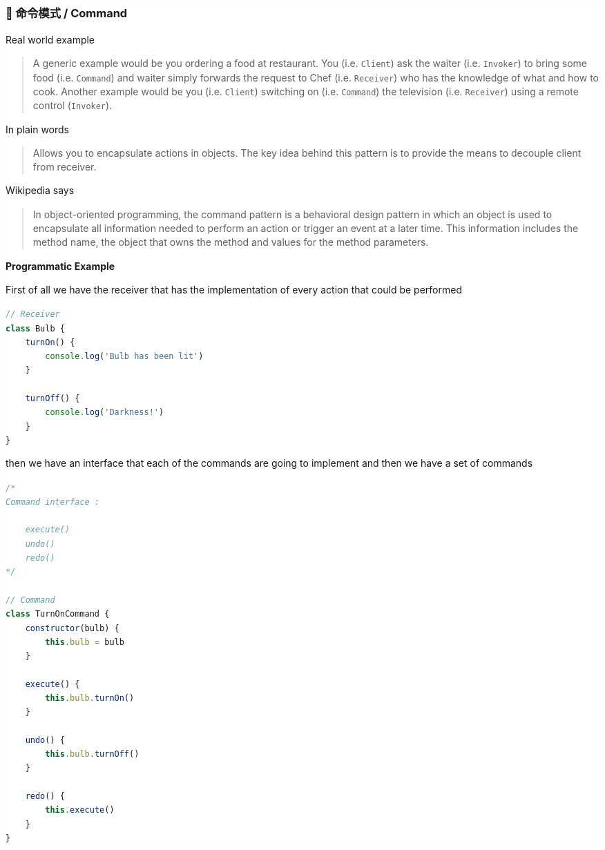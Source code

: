 ### 👮 命令模式 / Command

Real world example
> A generic example would be you ordering a food at restaurant. You (i.e. `Client`) ask the waiter (i.e. `Invoker`) to bring some food (i.e. `Command`) and waiter simply forwards the request to Chef (i.e. `Receiver`) who has the knowledge of what and how to cook. 
> Another example would be you (i.e. `Client`) switching on (i.e. `Command`) the television (i.e. `Receiver`) using a remote control (`Invoker`).

In plain words
> Allows you to encapsulate actions in objects. The key idea behind this pattern is to provide the means to decouple client from receiver.

Wikipedia says
> In object-oriented programming, the command pattern is a behavioral design pattern in which an object is used to encapsulate all information needed to perform an action or trigger an event at a later time. This information includes the method name, the object that owns the method and values for the method parameters.

**Programmatic Example**

First of all we have the receiver that has the implementation of every action that could be performed

```js
// Receiver
class Bulb {
    turnOn() {
        console.log('Bulb has been lit')
    }
    
    turnOff() {
        console.log('Darkness!')
    }
}
```

then we have an interface that each of the commands are going to implement and then we have a set of commands

```js
/*
Command interface :

    execute()
    undo()
    redo()
*/

// Command
class TurnOnCommand {
    constructor(bulb) {
        this.bulb = bulb
    }
    
    execute() {
        this.bulb.turnOn()
    }
    
    undo() {
        this.bulb.turnOff()
    }
    
    redo() {
        this.execute()
    }
}
```